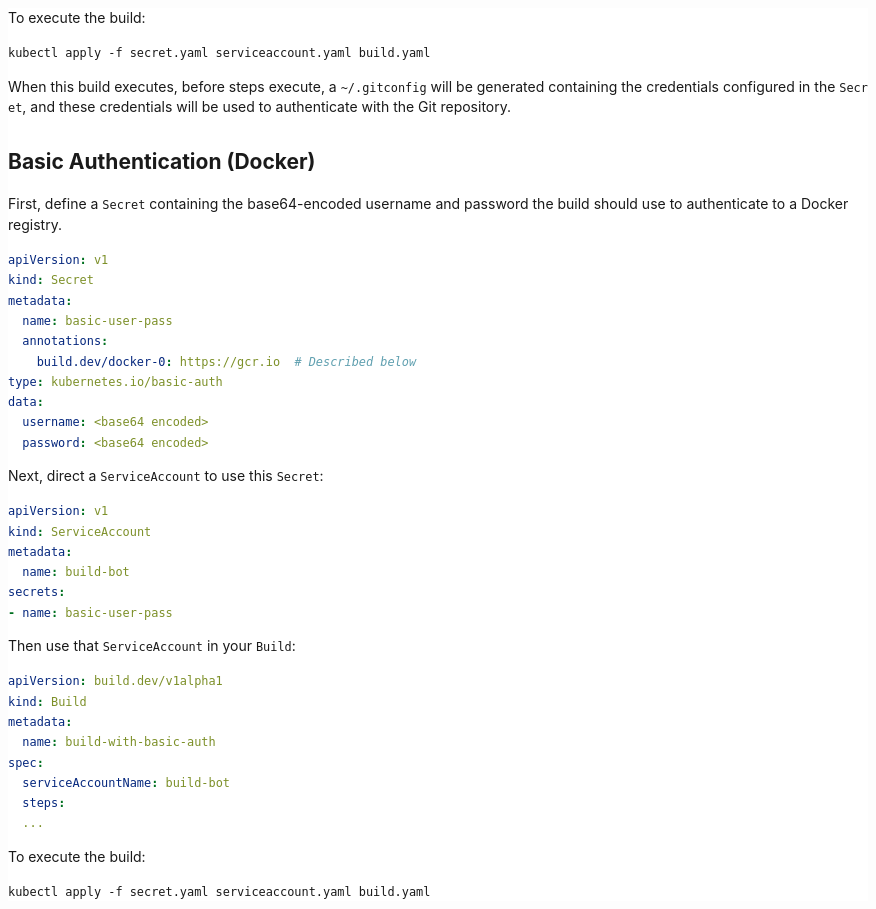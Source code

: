 To execute the build:

```shell
kubectl apply -f secret.yaml serviceaccount.yaml build.yaml
```

When this build executes, before steps execute, a `~/.gitconfig` will be
generated containing the credentials configured in the `Secret`, and these
credentials will be used to authenticate with the Git repository.

## Basic Authentication (Docker)

First, define a `Secret` containing the base64-encoded username and password
the build should use to authenticate to a Docker registry.

```yaml
apiVersion: v1
kind: Secret
metadata:
  name: basic-user-pass
  annotations:
    build.dev/docker-0: https://gcr.io  # Described below
type: kubernetes.io/basic-auth
data:
  username: <base64 encoded>
  password: <base64 encoded>
```

Next, direct a `ServiceAccount` to use this `Secret`:

```yaml
apiVersion: v1
kind: ServiceAccount
metadata:
  name: build-bot
secrets:
- name: basic-user-pass
```

Then use that `ServiceAccount` in your `Build`:

```yaml
apiVersion: build.dev/v1alpha1
kind: Build
metadata:
  name: build-with-basic-auth
spec:
  serviceAccountName: build-bot
  steps:
  ...
```

To execute the build:

```shell
kubectl apply -f secret.yaml serviceaccount.yaml build.yaml
```
